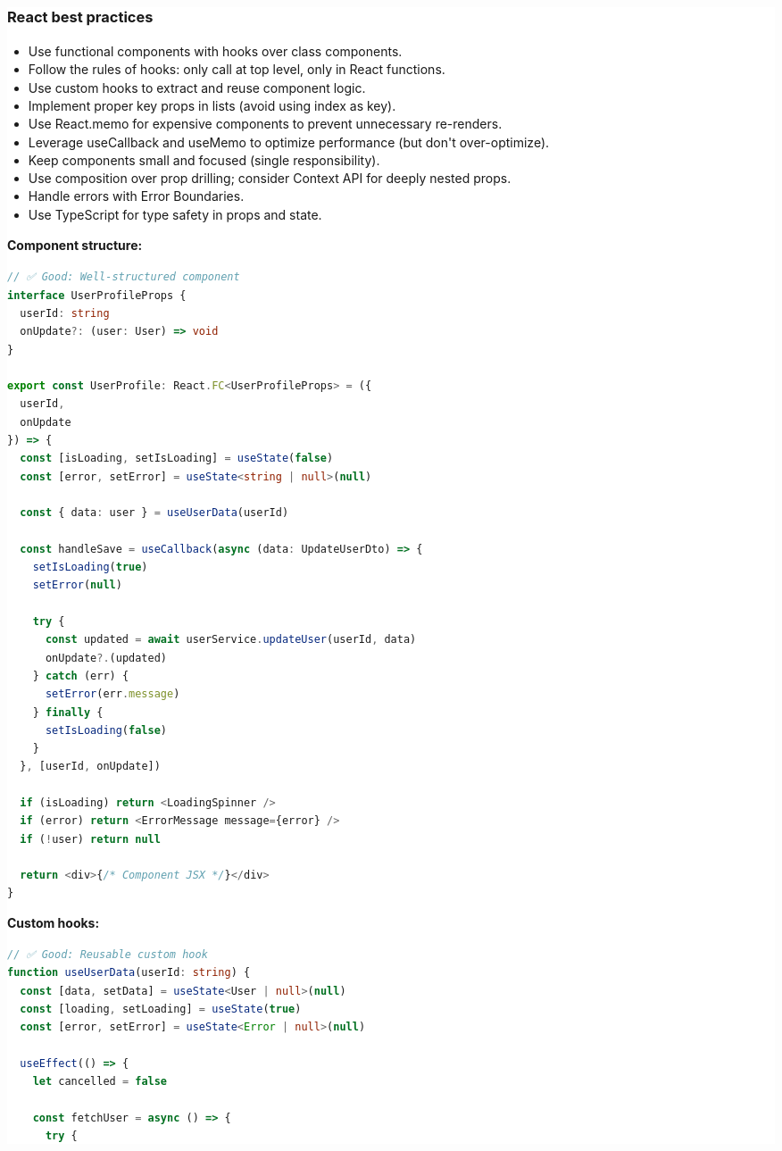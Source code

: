 ### React best practices
- Use functional components with hooks over class components.
- Follow the rules of hooks: only call at top level, only in React functions.
- Use custom hooks to extract and reuse component logic.
- Implement proper key props in lists (avoid using index as key).
- Use React.memo for expensive components to prevent unnecessary re-renders.
- Leverage useCallback and useMemo to optimize performance (but don't over-optimize).
- Keep components small and focused (single responsibility).
- Use composition over prop drilling; consider Context API for deeply nested props.
- Handle errors with Error Boundaries.
- Use TypeScript for type safety in props and state.

**Component structure:**
```typescript
// ✅ Good: Well-structured component
interface UserProfileProps {
  userId: string
  onUpdate?: (user: User) => void
}

export const UserProfile: React.FC<UserProfileProps> = ({ 
  userId, 
  onUpdate 
}) => {
  const [isLoading, setIsLoading] = useState(false)
  const [error, setError] = useState<string | null>(null)
  
  const { data: user } = useUserData(userId)
  
  const handleSave = useCallback(async (data: UpdateUserDto) => {
    setIsLoading(true)
    setError(null)
    
    try {
      const updated = await userService.updateUser(userId, data)
      onUpdate?.(updated)
    } catch (err) {
      setError(err.message)
    } finally {
      setIsLoading(false)
    }
  }, [userId, onUpdate])
  
  if (isLoading) return <LoadingSpinner />
  if (error) return <ErrorMessage message={error} />
  if (!user) return null
  
  return <div>{/* Component JSX */}</div>
}
```

**Custom hooks:**
```typescript
// ✅ Good: Reusable custom hook
function useUserData(userId: string) {
  const [data, setData] = useState<User | null>(null)
  const [loading, setLoading] = useState(true)
  const [error, setError] = useState<Error | null>(null)
  
  useEffect(() => {
    let cancelled = false
    
    const fetchUser = async () => {
      try {
```